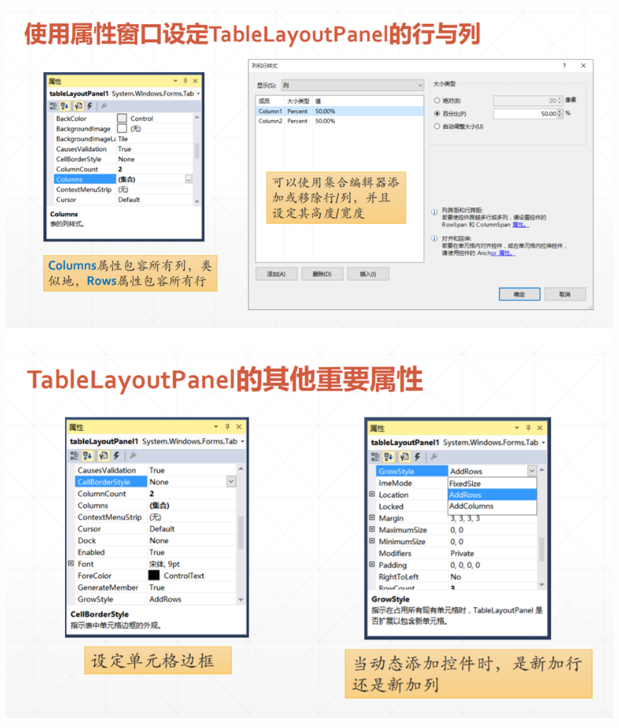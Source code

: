 ![1546166470129](Winform软件开发技术基础/1546166470129.png)

![1546166485412](Winform软件开发技术基础/1546166485412.png)
